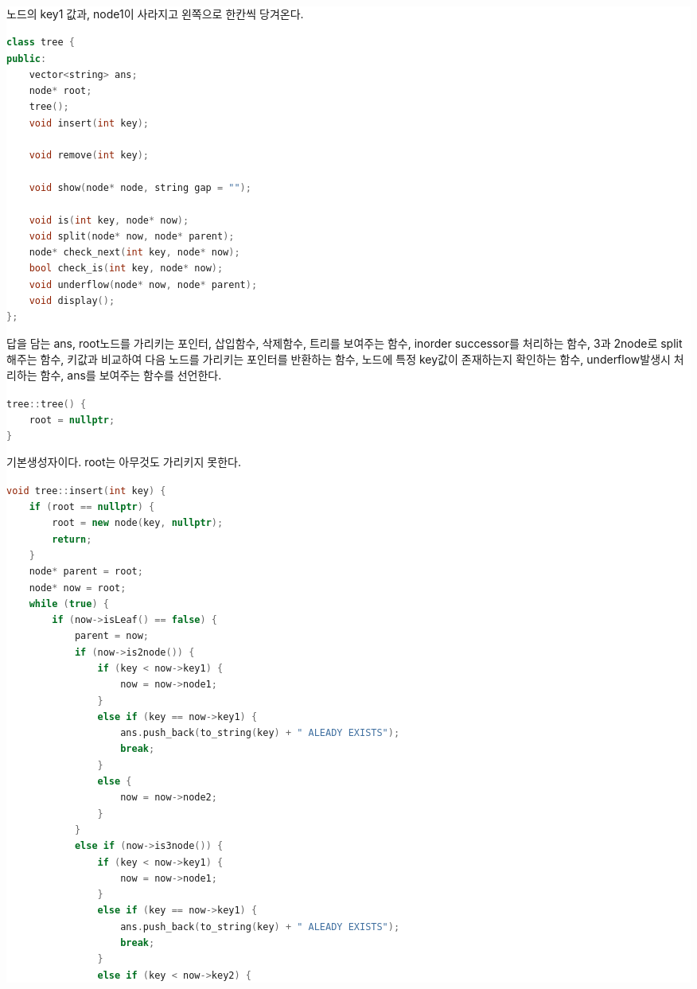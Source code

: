 노드의 key1 값과, node1이 사라지고 왼쪽으로 한칸씩 당겨온다.

```c++
class tree {
public:
	vector<string> ans;
	node* root;
	tree();
	void insert(int key);

	void remove(int key);

	void show(node* node, string gap = "");

	void is(int key, node* now);
	void split(node* now, node* parent);
	node* check_next(int key, node* now);
	bool check_is(int key, node* now);
	void underflow(node* now, node* parent);
	void display();
};
```

답을 담는 ans,  root노드를 가리키는 포인터, 삽입함수, 삭제함수, 트리를 보여주는 함수, inorder successor를 처리하는 함수, 3과 2node로 split해주는 함수, 키값과 비교하여 다음 노드를 가리키는 포인터를 반환하는 함수, 노드에 특정 key값이 존재하는지 확인하는 함수, underflow발생시 처리하는 함수, ans를 보여주는 함수를 선언한다.

```c++
tree::tree() {
	root = nullptr;
}
```

기본생성자이다. root는 아무것도 가리키지 못한다.

```c++
void tree::insert(int key) {
	if (root == nullptr) {
		root = new node(key, nullptr);
		return;
	}
	node* parent = root;
	node* now = root;
	while (true) {
		if (now->isLeaf() == false) {
			parent = now;
			if (now->is2node()) {
				if (key < now->key1) {
					now = now->node1;
				}
				else if (key == now->key1) {
					ans.push_back(to_string(key) + " ALEADY EXISTS");
					break;
				}
				else {
					now = now->node2;
				}
			}
			else if (now->is3node()) {
				if (key < now->key1) {
					now = now->node1;
				}
				else if (key == now->key1) {
					ans.push_back(to_string(key) + " ALEADY EXISTS");
					break;
				}
				else if (key < now->key2) {
```
